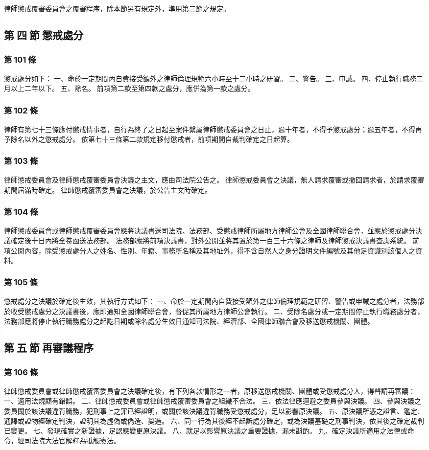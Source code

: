 律師懲戒覆審委員會之覆審程序，除本節另有規定外，準用第二節之規定。

##       第 四 節 懲戒處分

### 第 101 條

懲戒處分如下：
一、命於一定期間內自費接受額外之律師倫理規範六小時至十二小時之研習。
二、警告。
三、申誡。
四、停止執行職務二月以上二年以下。
五、除名。
前項第二款至第四款之處分，應併為第一款之處分。

### 第 102 條

律師有第七十三條應付懲戒情事者，自行為終了之日起至案件繫屬律師懲戒委員會之日止，逾十年者，不得予懲戒處分；逾五年者，不得再予除名以外之懲戒處分。
依第七十三條第二款規定移付懲戒者，前項期間自裁判確定之日起算。

### 第 103 條

律師懲戒委員會及律師懲戒覆審委員會決議之主文，應由司法院公告之。
律師懲戒委員會之決議，無人請求覆審或撤回請求者，於請求覆審期間屆滿時確定。
律師懲戒覆審委員會之決議，於公告主文時確定。

### 第 104 條

律師懲戒委員會或律師懲戒覆審委員會應將決議書送司法院、法務部、受懲戒律師所屬地方律師公會及全國律師聯合會，並應於懲戒處分決議確定後十日內將全卷函送法務部。
法務部應將前項決議書，對外公開並將其置於第一百三十六條之律師及律師懲戒決議書查詢系統。
前項公開內容，除受懲戒處分人之姓名、性別、年籍、事務所名稱及其地址外，得不含自然人之身分證明文件編號及其他足資識別該個人之資料。

### 第 105 條

懲戒處分之決議於確定後生效，其執行方式如下：
一、命於一定期間內自費接受額外之律師倫理規範之研習、警告或申誡之處分者，法務部於收受懲戒處分之決議書後，應即通知全國律師聯合會，督促其所屬地方律師公會執行。
二、受除名處分或一定期間停止執行職務處分者，法務部應將停止執行職務處分之起訖日期或除名處分生效日通知司法院、經濟部、全國律師聯合會及移送懲戒機關、團體。

##       第 五 節 再審議程序

### 第 106 條

律師懲戒委員會或律師懲戒覆審委員會之決議確定後，有下列各款情形之一者，原移送懲戒機關、團體或受懲戒處分人，得聲請再審議：
一、適用法規顯有錯誤。
二、律師懲戒委員會或律師懲戒覆審委員會之組織不合法。
三、依法律應迴避之委員參與決議。
四、參與決議之委員關於該決議違背職務，犯刑事上之罪已經證明，或關於該決議違背職務受懲戒處分，足以影響原決議。
五、原決議所憑之證言、鑑定、通譯或證物經確定判決，證明其為虛偽或偽造、變造。
六、同一行為其後經不起訴處分確定，或為決議基礎之刑事判決，依其後之確定裁判已變更。
七、發現確實之新證據，足認應變更原決議。
八、就足以影響原決議之重要證據，漏未斟酌。
九、確定決議所適用之法律或命令，經司法院大法官解釋為牴觸憲法。

